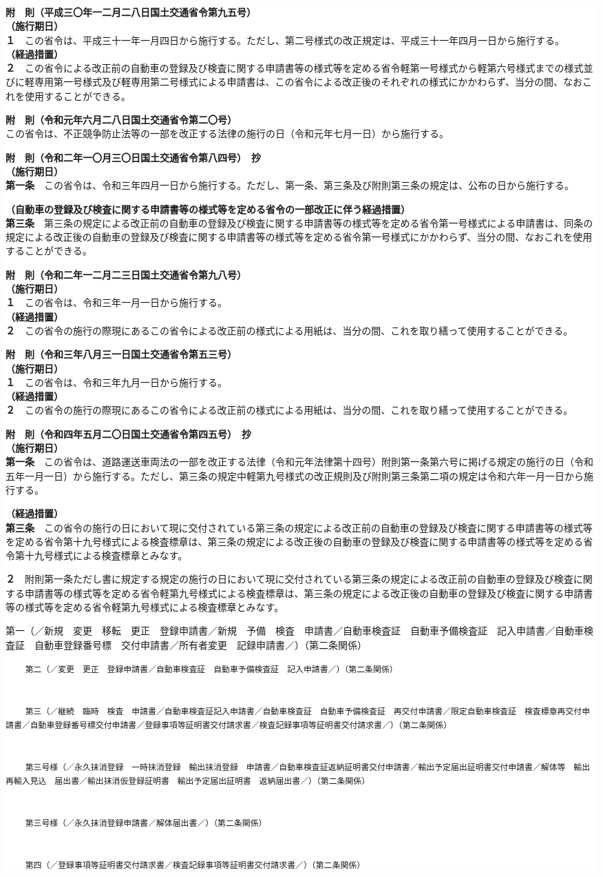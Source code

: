 **附　則（平成三〇年一二月二八日国土交通省令第九五号）**  
**（施行期日）**  
**１**　この省令は、平成三十一年一月四日から施行する。ただし、第二号様式の改正規定は、平成三十一年四月一日から施行する。  
**（経過措置）**  
**２**　この省令による改正前の自動車の登録及び検査に関する申請書等の様式等を定める省令軽第一号様式から軽第六号様式までの様式並びに軽専用第一号様式及び軽専用第二号様式による申請書は、この省令による改正後のそれぞれの様式にかかわらず、当分の間、なおこれを使用することができる。  
  
**附　則（令和元年六月二八日国土交通省令第二〇号）**  
この省令は、不正競争防止法等の一部を改正する法律の施行の日（令和元年七月一日）から施行する。  
  
**附　則（令和二年一〇月三〇日国土交通省令第八四号）　抄**  
**（施行期日）**  
**第一条**　この省令は、令和三年四月一日から施行する。ただし、第一条、第三条及び附則第三条の規定は、公布の日から施行する。  
  
**（自動車の登録及び検査に関する申請書等の様式等を定める省令の一部改正に伴う経過措置）**  
**第三条**　第三条の規定による改正前の自動車の登録及び検査に関する申請書等の様式等を定める省令第一号様式による申請書は、同条の規定による改正後の自動車の登録及び検査に関する申請書等の様式等を定める省令第一号様式にかかわらず、当分の間、なおこれを使用することができる。  
  
**附　則（令和二年一二月二三日国土交通省令第九八号）**  
**（施行期日）**  
**１**　この省令は、令和三年一月一日から施行する。  
**（経過措置）**  
**２**　この省令の施行の際現にあるこの省令による改正前の様式による用紙は、当分の間、これを取り繕って使用することができる。  
  
**附　則（令和三年八月三一日国土交通省令第五三号）**  
**（施行期日）**  
**１**　この省令は、令和三年九月一日から施行する。  
**（経過措置）**  
**２**　この省令の施行の際現にあるこの省令による改正前の様式による用紙は、当分の間、これを取り繕って使用することができる。  
  
**附　則（令和四年五月二〇日国土交通省令第四五号）　抄**  
**（施行期日）**  
**第一条**　この省令は、道路運送車両法の一部を改正する法律（令和元年法律第十四号）附則第一条第六号に掲げる規定の施行の日（令和五年一月一日）から施行する。ただし、第三条の規定中軽第九号様式の改正規則及び附則第三条第二項の規定は令和六年一月一日から施行する。  
  
**（経過措置）**  
**第三条**　この省令の施行の日において現に交付されている第三条の規定による改正前の自動車の登録及び検査に関する申請書等の様式等を定める省令第十九号様式による検査標章は、第三条の規定による改正後の自動車の登録及び検査に関する申請書等の様式等を定める省令第十九号様式による検査標章とみなす。  
  
**２**　附則第一条ただし書に規定する規定の施行の日において現に交付されている第三条の規定による改正前の自動車の登録及び検査に関する申請書等の様式等を定める省令軽第九号様式による検査標章は、第三条の規定による改正後の自動車の登録及び検査に関する申請書等の様式等を定める省令軽第九号様式による検査標章とみなす。  
  
第一（／新規　変更　移転　更正　登録申請書／新規　予備　検査　申請書／自動車検査証　自動車予備検査証　記入申請書／自動車検査証　自動車登録番号標　交付申請書／所有者変更　記録申請書／）（第二条関係）  

          
        第二（／変更　更正　登録申請書／自動車検査証　自動車予備検査証　記入申請書／）（第二条関係）  

          
        第三（／継続　臨時　検査　申請書／自動車検査証記入申請書／自動車検査証　自動車予備検査証　再交付申請書／限定自動車検査証　検査標章再交付申請書／自動車登録番号標交付申請書／登録事項等証明書交付請求書／検査記録事項等証明書交付請求書／）（第二条関係）  

          
        第三号様（／永久抹消登録　一時抹消登録　輸出抹消登録　申請書／自動車検査証返納証明書交付申請書／輸出予定届出証明書交付申請書／解体等　輸出　再輸入見込　届出書／輸出抹消仮登録証明書　輸出予定届出証明書　返納届出書／）（第二条関係）  

          
        第三号様（／永久抹消登録申請書／解体届出書／）（第二条関係）  

          
        第四（／登録事項等証明書交付請求書／検査記録事項等証明書交付請求書／）（第二条関係）  

